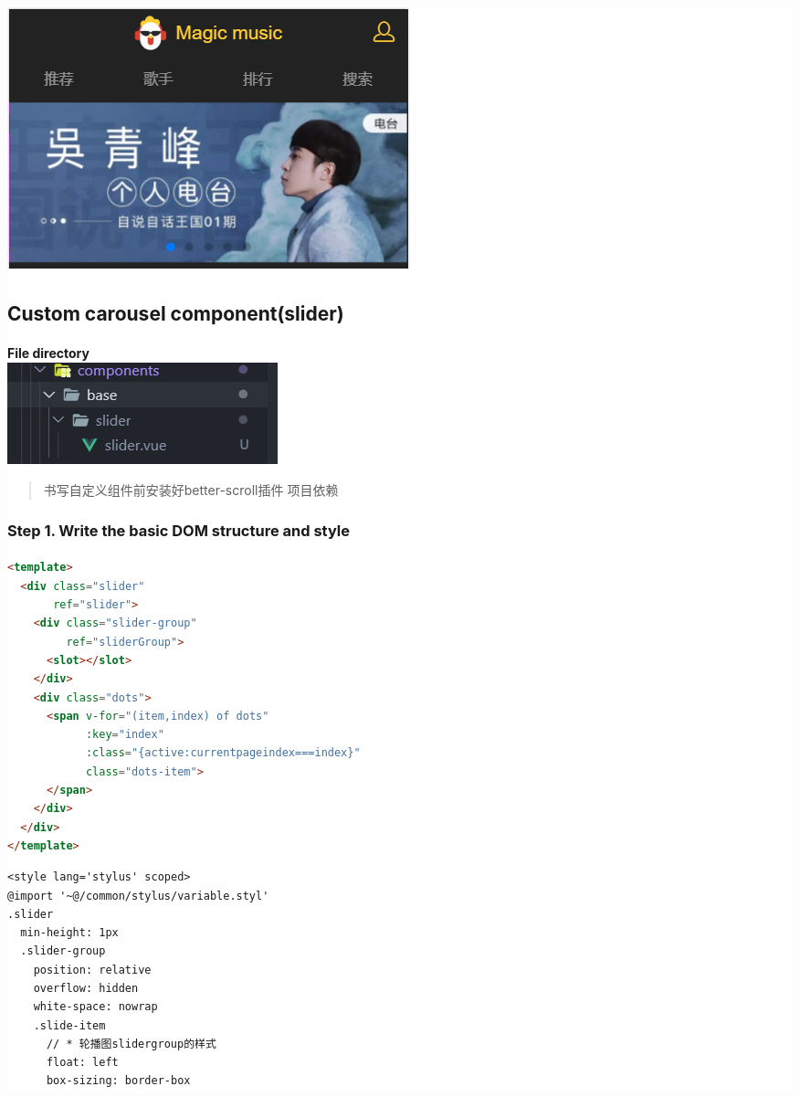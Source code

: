 ![](./images/2019-11-13-00-03-47.png)
<br>

## Custom carousel component(slider)
**File directory**
<br/>
![](./images/2019-11-14-23-10-07.png)


>书写自定义组件前安装好better-scroll插件 项目依赖
### Step 1. Write the basic DOM structure and style
```html
<template>
  <div class="slider"
       ref="slider">
    <div class="slider-group"
         ref="sliderGroup">
      <slot></slot>
    </div>
    <div class="dots">
      <span v-for="(item,index) of dots"
            :key="index"
            :class="{active:currentpageindex===index}"
            class="dots-item">
      </span>
    </div>
  </div>
</template>
```
```stylus
<style lang='stylus' scoped>
@import '~@/common/stylus/variable.styl'
.slider
  min-height: 1px
  .slider-group
    position: relative
    overflow: hidden
    white-space: nowrap
    .slide-item
      // * 轮播图slidergroup的样式
      float: left
      box-sizing: border-box
```